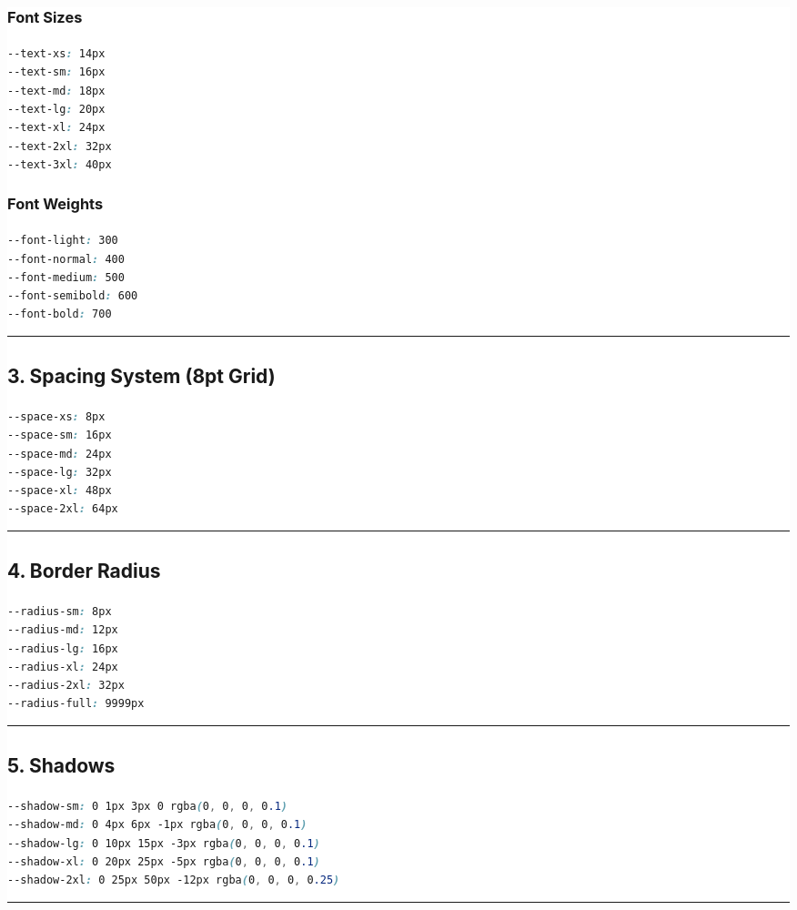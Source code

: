 ### Font Sizes
```css
--text-xs: 14px
--text-sm: 16px
--text-md: 18px
--text-lg: 20px
--text-xl: 24px
--text-2xl: 32px
--text-3xl: 40px
```

### Font Weights
```css
--font-light: 300
--font-normal: 400
--font-medium: 500
--font-semibold: 600
--font-bold: 700
```

---

## 3. Spacing System (8pt Grid)

```css
--space-xs: 8px
--space-sm: 16px
--space-md: 24px
--space-lg: 32px
--space-xl: 48px
--space-2xl: 64px
```

---

## 4. Border Radius

```css
--radius-sm: 8px
--radius-md: 12px
--radius-lg: 16px
--radius-xl: 24px
--radius-2xl: 32px
--radius-full: 9999px
```

---

## 5. Shadows

```css
--shadow-sm: 0 1px 3px 0 rgba(0, 0, 0, 0.1)
--shadow-md: 0 4px 6px -1px rgba(0, 0, 0, 0.1)
--shadow-lg: 0 10px 15px -3px rgba(0, 0, 0, 0.1)
--shadow-xl: 0 20px 25px -5px rgba(0, 0, 0, 0.1)
--shadow-2xl: 0 25px 50px -12px rgba(0, 0, 0, 0.25)
```

---